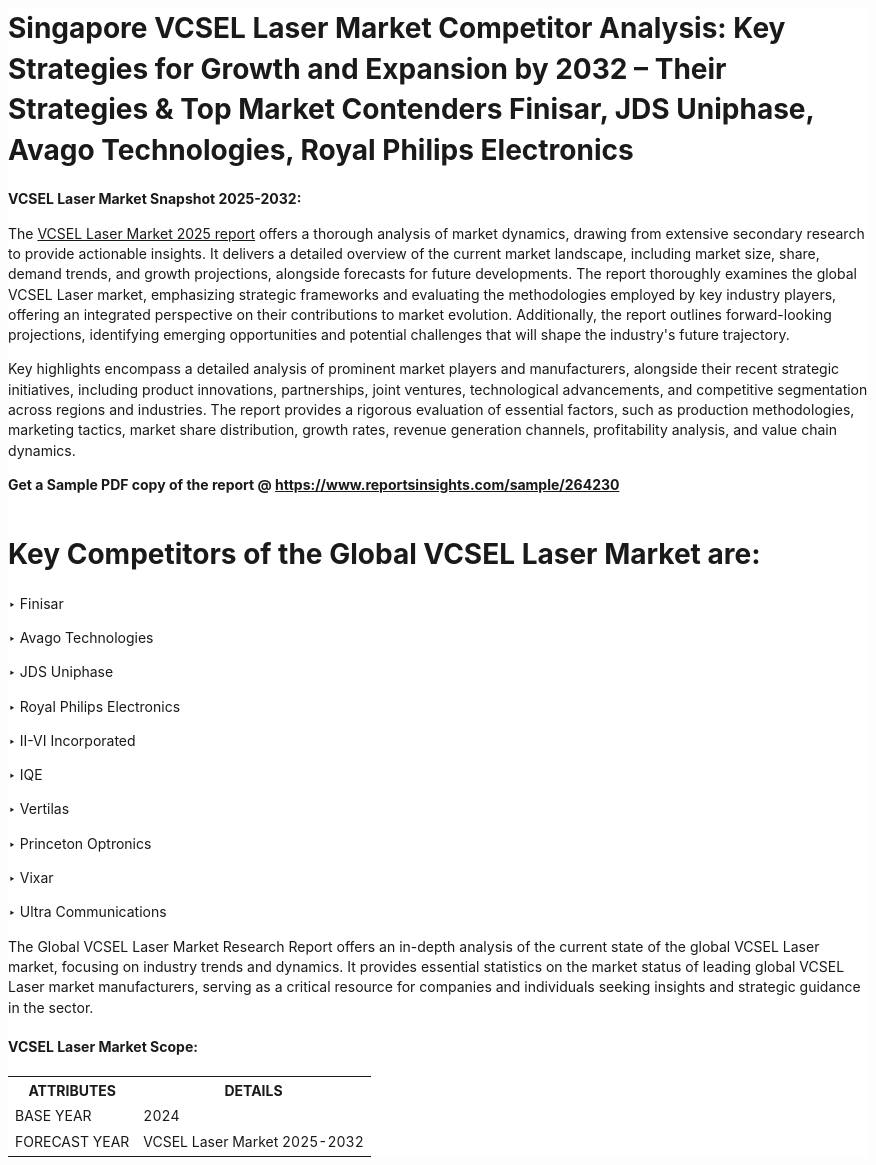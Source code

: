 # Singapore VCSEL Laser Market Competitor Analysis: Key Strategies for Growth and Expansion by 2032 – Their Strategies & Top Market Contenders Finisar, JDS Uniphase, Avago Technologies, Royal Philips Electronics

<strong>VCSEL Laser Market Snapshot 2025-2032:</strong>

The <a href=https://www.reportsinsights.com/sample/264230>VCSEL Laser Market 2025 report</a> offers a thorough analysis of market dynamics, drawing from extensive secondary research to provide actionable insights. It delivers a detailed overview of the current market landscape, including market size, share, demand trends, and growth projections, alongside forecasts for future developments. The report thoroughly examines the global VCSEL Laser market, emphasizing strategic frameworks and evaluating the methodologies employed by key industry players, offering an integrated perspective on their contributions to market evolution. Additionally, the report outlines forward-looking projections, identifying emerging opportunities and potential challenges that will shape the industry's future trajectory.

Key highlights encompass a detailed analysis of prominent market players and manufacturers, alongside their recent strategic initiatives, including product innovations, partnerships, joint ventures, technological advancements, and competitive segmentation across regions and industries. The report provides a rigorous evaluation of essential factors, such as production methodologies, marketing tactics, market share distribution, growth rates, revenue generation channels, profitability analysis, and value chain dynamics.

<strong>Get a Sample PDF copy of the report @ <a href=https://www.reportsinsights.com/sample/264230>https://www.reportsinsights.com/sample/264230</a></strong>

# <strong>Key Competitors of the Global VCSEL Laser Market are:</strong>

‣ Finisar

‣ Avago Technologies

‣ JDS Uniphase

‣ Royal Philips Electronics

‣ II-VI Incorporated

‣ IQE

‣ Vertilas

‣ Princeton Optronics

‣ Vixar

‣ Ultra Communications

The Global VCSEL Laser Market Research Report offers an in-depth analysis of the current state of the global VCSEL Laser market, focusing on industry trends and dynamics. It provides essential statistics on the market status of leading global VCSEL Laser market manufacturers, serving as a critical resource for companies and individuals seeking insights and strategic guidance in the sector.

<h4>VCSEL Laser Market Scope:</h4>
<table>
<tr>
<th>ATTRIBUTES</th>
<th>DETAILS</th>
</tr>
<tr>
<td>BASE YEAR</td>
<td>2024</td>
</tr>
<tr>
<td>FORECAST YEAR</td>
<td>VCSEL Laser Market 2025-2032</td>